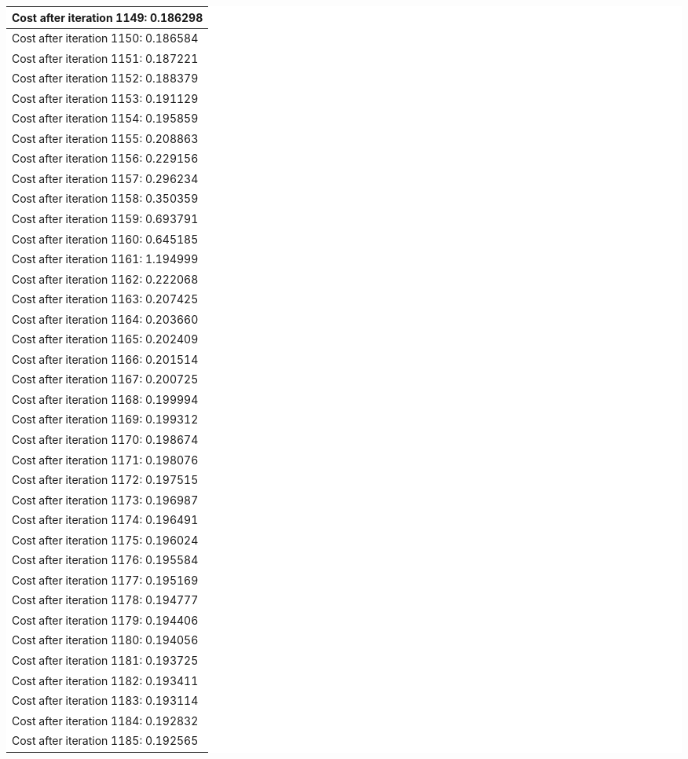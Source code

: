 | Cost after iteration 1149: 0.186298 |
| --- |
| Cost after iteration 1150: 0.186584 |
| Cost after iteration 1151: 0.187221 |
| Cost after iteration 1152: 0.188379 |
| Cost after iteration 1153: 0.191129 |
| Cost after iteration 1154: 0.195859 |
| Cost after iteration 1155: 0.208863 |
| Cost after iteration 1156: 0.229156 |
| Cost after iteration 1157: 0.296234 |
| Cost after iteration 1158: 0.350359 |
| Cost after iteration 1159: 0.693791 |
| Cost after iteration 1160: 0.645185 |
| Cost after iteration 1161: 1.194999 |
| Cost after iteration 1162: 0.222068 |
| Cost after iteration 1163: 0.207425 |
| Cost after iteration 1164: 0.203660 |
| Cost after iteration 1165: 0.202409 |
| Cost after iteration 1166: 0.201514 |
| Cost after iteration 1167: 0.200725 |
| Cost after iteration 1168: 0.199994 |
| Cost after iteration 1169: 0.199312 |
| Cost after iteration 1170: 0.198674 |
| Cost after iteration 1171: 0.198076 |
| Cost after iteration 1172: 0.197515 |
| Cost after iteration 1173: 0.196987 |
| Cost after iteration 1174: 0.196491 |
| Cost after iteration 1175: 0.196024 |
| Cost after iteration 1176: 0.195584 |
| Cost after iteration 1177: 0.195169 |
| Cost after iteration 1178: 0.194777 |
| Cost after iteration 1179: 0.194406 |
| Cost after iteration 1180: 0.194056 |
| Cost after iteration 1181: 0.193725 |
| Cost after iteration 1182: 0.193411 |
| Cost after iteration 1183: 0.193114 |
| Cost after iteration 1184: 0.192832 |
| Cost after iteration 1185: 0.192565 |
